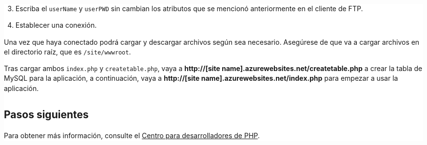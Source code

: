 3. Escriba el `userName` y `userPWD` sin cambian los atributos que se mencionó anteriormente en el cliente de FTP.

4. Establecer una conexión.

Una vez que haya conectado podrá cargar y descargar archivos según sea necesario. Asegúrese de que va a cargar archivos en el directorio raíz, que es `/site/wwwroot`.

Tras cargar ambos `index.php` y `createtable.php`, vaya a **http://[site name].azurewebsites.net/createtable.php** a crear la tabla de MySQL para la aplicación, a continuación, vaya a **http://[site name].azurewebsites.net/index.php** para empezar a usar la aplicación.
 
## <a name="next-steps"></a>Pasos siguientes

Para obtener más información, consulte el [Centro para desarrolladores de PHP](/develop/php/).

[install-php]: http://www.php.net/manual/en/install.php
[install-mysql]: http://dev.mysql.com/doc/refman/5.6/en/installing.html
[pdo-mysql]: http://www.php.net/manual/en/ref.pdo-mysql.php
[localhost-createtable]: http://localhost/tasklist/createtable.php
[localhost-index]: http://localhost/tasklist/index.php
[running-app]: ./media/web-sites-php-mysql-deploy-use-ftp/running_app_2.png
[new-website]: ./media/web-sites-php-mysql-deploy-use-ftp/new_website2.png
[custom-create]: ./media/web-sites-php-mysql-deploy-use-ftp/create_web_mysql.png
[website-details]: ./media/web-sites-php-web-site-mysql-deploy-use-ftp/website_details.jpg
[new-mysql-db]: ./media/web-sites-php-mysql-deploy-use-ftp/create_db.png
[go-to-webapp]: ./media/web-sites-php-mysql-deploy-use-ftp/select_webapp.png
[set-deployment-credentials]: ./media/web-sites-php-mysql-deploy-use-ftp/set_credentials.png
[portal-ftp-username-password]: ./media/web-sites-php-mysql-deploy-use-ftp/save_credentials.png
[resource-group]: ./media/web-sites-php-mysql-deploy-use-ftp/set_group.png
[new-web-app]: ./media/web-sites-php-mysql-deploy-use-ftp/create_wa.png
[select-database]: ./media/web-sites-php-mysql-deploy-use-ftp/select_database.png
[select-resourcegroup]: ./media/web-sites-php-mysql-deploy-use-ftp/select_resourcegroup.png
[select-properties]: ./media/web-sites-php-mysql-deploy-use-ftp/select_properties.png
[note-properties]: ./media/web-sites-php-mysql-deploy-use-ftp/note-properties.png

[connection-string-info]: ./media/web-sites-php-web-site-mysql-deploy-use-ftp/connection_string_info.png
[management-portal]: https://portal.azure.com
[download-publish-profile]: ./media/web-sites-php-mysql-deploy-use-ftp/download_publish_profile_3.png
 
